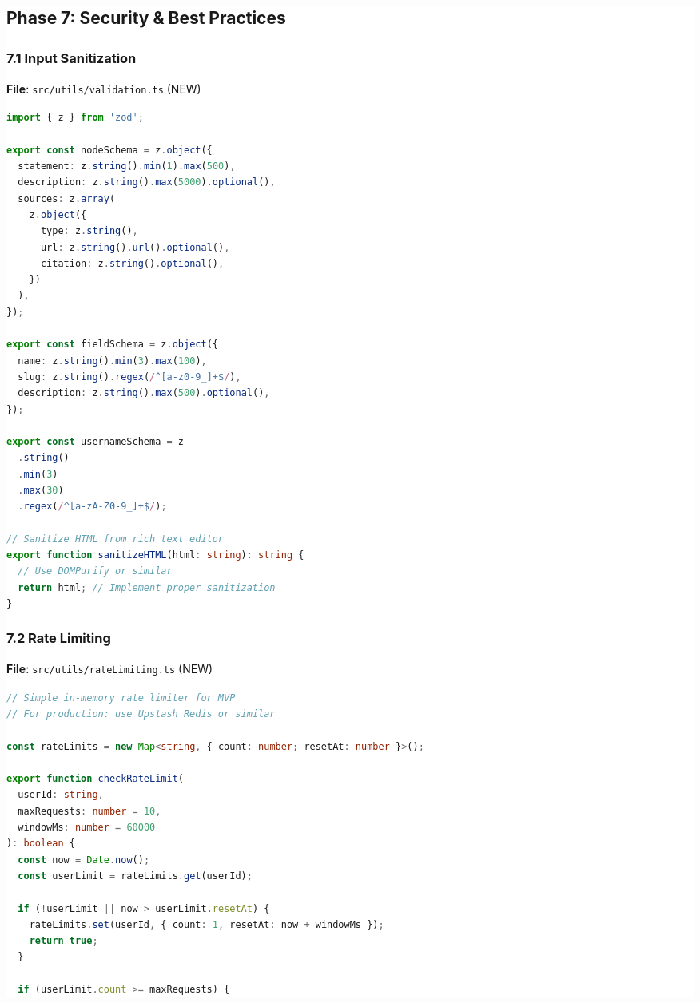 
## Phase 7: Security & Best Practices

### 7.1 Input Sanitization

**File**: `src/utils/validation.ts` (NEW)

```typescript
import { z } from 'zod';

export const nodeSchema = z.object({
  statement: z.string().min(1).max(500),
  description: z.string().max(5000).optional(),
  sources: z.array(
    z.object({
      type: z.string(),
      url: z.string().url().optional(),
      citation: z.string().optional(),
    })
  ),
});

export const fieldSchema = z.object({
  name: z.string().min(3).max(100),
  slug: z.string().regex(/^[a-z0-9_]+$/),
  description: z.string().max(500).optional(),
});

export const usernameSchema = z
  .string()
  .min(3)
  .max(30)
  .regex(/^[a-zA-Z0-9_]+$/);

// Sanitize HTML from rich text editor
export function sanitizeHTML(html: string): string {
  // Use DOMPurify or similar
  return html; // Implement proper sanitization
}
```

### 7.2 Rate Limiting

**File**: `src/utils/rateLimiting.ts` (NEW)

```typescript
// Simple in-memory rate limiter for MVP
// For production: use Upstash Redis or similar

const rateLimits = new Map<string, { count: number; resetAt: number }>();

export function checkRateLimit(
  userId: string,
  maxRequests: number = 10,
  windowMs: number = 60000
): boolean {
  const now = Date.now();
  const userLimit = rateLimits.get(userId);

  if (!userLimit || now > userLimit.resetAt) {
    rateLimits.set(userId, { count: 1, resetAt: now + windowMs });
    return true;
  }

  if (userLimit.count >= maxRequests) {
```